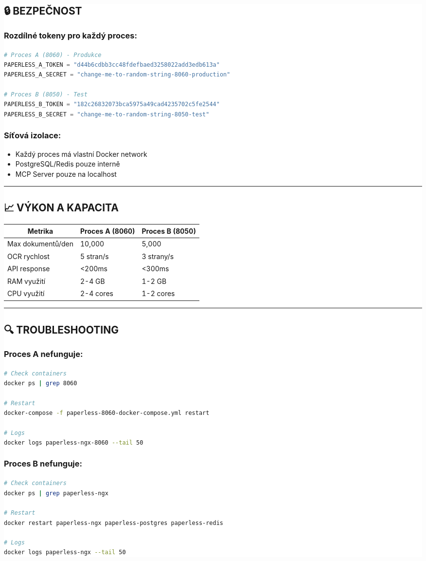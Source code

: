 ## 🔒 BEZPEČNOST

### Rozdílné tokeny pro každý proces:
```python
# Proces A (8060) - Produkce
PAPERLESS_A_TOKEN = "d44b6cdbb3cc48fdefbaed3258022add3edb613a"
PAPERLESS_A_SECRET = "change-me-to-random-string-8060-production"

# Proces B (8050) - Test
PAPERLESS_B_TOKEN = "182c26832073bca5975a49cad4235702c5fe2544" 
PAPERLESS_B_SECRET = "change-me-to-random-string-8050-test"
```

### Síťová izolace:
- Každý proces má vlastní Docker network
- PostgreSQL/Redis pouze interně
- MCP Server pouze na localhost

---

## 📈 VÝKON A KAPACITA

| Metrika | Proces A (8060) | Proces B (8050) |
|---------|----------------|----------------|
| Max dokumentů/den | 10,000 | 5,000 |
| OCR rychlost | 5 stran/s | 3 strany/s |
| API response | <200ms | <300ms |
| RAM využití | 2-4 GB | 1-2 GB |
| CPU využití | 2-4 cores | 1-2 cores |

---

## 🔍 TROUBLESHOOTING

### Proces A nefunguje:
```bash
# Check containers
docker ps | grep 8060

# Restart
docker-compose -f paperless-8060-docker-compose.yml restart

# Logs
docker logs paperless-ngx-8060 --tail 50
```

### Proces B nefunguje:
```bash
# Check containers  
docker ps | grep paperless-ngx

# Restart
docker restart paperless-ngx paperless-postgres paperless-redis

# Logs
docker logs paperless-ngx --tail 50
```
